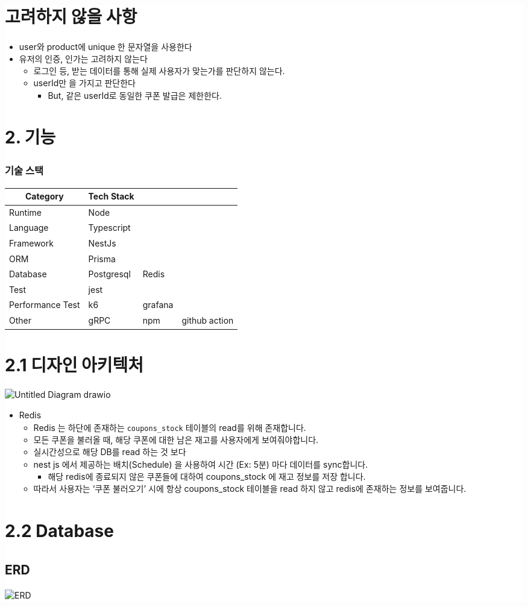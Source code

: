 # 고려하지 않을 사항

- user와 product에 unique 한 문자열을 사용한다
- 유저의 인증, 인가는 고려하지 않는다
    - 로그인 등, 받는 데이터를 통해 실제 사용자가 맞는가를 판단하지 않는다.
    - userId만 을 가지고 판단한다
        - But, 같은 userId로 동일한 쿠폰 발급은 제한한다.

# 2. 기능

### 기술 스택

| Category | Tech Stack |  |  |
| --- | --- | --- | --- |
| Runtime | Node |  |  |
| Language | Typescript |  |  |
| Framework | NestJs |  |  |
| ORM | Prisma |  |  |
| Database | Postgresql | Redis |  |
| Test | jest |  |  |
| Performance Test | k6 | grafana |  |
| Other | gRPC | npm | github action |

# 2.1 디자인 아키텍처

![Untitled Diagram drawio](https://user-images.githubusercontent.com/49264688/235345880-a24eeecb-2563-49ec-9b3e-32b71e23e585.png)

- Redis
    - Redis 는 하단에 존재하는 `coupons_stock`  테이블의 read를 위해 존재합니다.
    - 모든 쿠폰을 불러올 때, 해당 쿠폰에 대한 남은 재고를 사용자에게 보여줘야합니다.
    - 실시간성으로 해당 DB를 read 하는 것 보다
    - nest js 에서 제공하는 배치(Schedule) 을 사용하여 시간 (Ex: 5분) 마다 데이터를 sync합니다.
        - 해당 redis에 종료되지 않은 쿠폰들에 대하여 coupons_stock 에 재고 정보를 저장 합니다.
    - 따라서 사용자는 ‘쿠폰 불러오기’ 시에 항상 coupons_stock 테이블을 read 하지 않고 redis에 존재하는 정보를 보여줍니다.

# 2.2 Database

## ERD

![ERD](https://user-images.githubusercontent.com/49264688/235345892-be5d6a60-5e4a-4db6-ba3f-9844f110f8c4.PNG)
